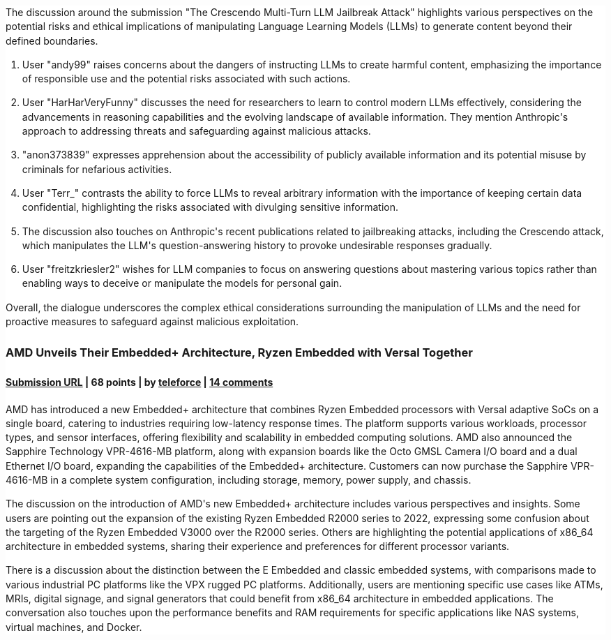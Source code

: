 The discussion around the submission "The Crescendo Multi-Turn LLM Jailbreak Attack" highlights various perspectives on the potential risks and ethical implications of manipulating Language Learning Models (LLMs) to generate content beyond their defined boundaries. 

1. User "andy99" raises concerns about the dangers of instructing LLMs to create harmful content, emphasizing the importance of responsible use and the potential risks associated with such actions.

2. User "HarHarVeryFunny" discusses the need for researchers to learn to control modern LLMs effectively, considering the advancements in reasoning capabilities and the evolving landscape of available information. They mention Anthropic's approach to addressing threats and safeguarding against malicious attacks.

3. "anon373839" expresses apprehension about the accessibility of publicly available information and its potential misuse by criminals for nefarious activities.

4. User "Terr_" contrasts the ability to force LLMs to reveal arbitrary information with the importance of keeping certain data confidential, highlighting the risks associated with divulging sensitive information.

5. The discussion also touches on Anthropic's recent publications related to jailbreaking attacks, including the Crescendo attack, which manipulates the LLM's question-answering history to provoke undesirable responses gradually.

6. User "freitzkriesler2" wishes for LLM companies to focus on answering questions about mastering various topics rather than enabling ways to deceive or manipulate the models for personal gain.

Overall, the dialogue underscores the complex ethical considerations surrounding the manipulation of LLMs and the need for proactive measures to safeguard against malicious exploitation.

### AMD Unveils Their Embedded+ Architecture, Ryzen Embedded with Versal Together

#### [Submission URL](https://www.anandtech.com/show/21254/amd-unveils-their-embedded-architecture-ryzen-embedded-with-versal-together) | 68 points | by [teleforce](https://news.ycombinator.com/user?id=teleforce) | [14 comments](https://news.ycombinator.com/item?id=39931256)

AMD has introduced a new Embedded+ architecture that combines Ryzen Embedded processors with Versal adaptive SoCs on a single board, catering to industries requiring low-latency response times. The platform supports various workloads, processor types, and sensor interfaces, offering flexibility and scalability in embedded computing solutions. AMD also announced the Sapphire Technology VPR-4616-MB platform, along with expansion boards like the Octo GMSL Camera I/O board and a dual Ethernet I/O board, expanding the capabilities of the Embedded+ architecture. Customers can now purchase the Sapphire VPR-4616-MB in a complete system configuration, including storage, memory, power supply, and chassis.

The discussion on the introduction of AMD's new Embedded+ architecture includes various perspectives and insights. Some users are pointing out the expansion of the existing Ryzen Embedded R2000 series to 2022, expressing some confusion about the targeting of the Ryzen Embedded V3000 over the R2000 series. Others are highlighting the potential applications of x86_64 architecture in embedded systems, sharing their experience and preferences for different processor variants. 

There is a discussion about the distinction between the E Embedded and classic embedded systems, with comparisons made to various industrial PC platforms like the VPX rugged PC platforms. Additionally, users are mentioning specific use cases like ATMs, MRIs, digital signage, and signal generators that could benefit from x86_64 architecture in embedded applications. The conversation also touches upon the performance benefits and RAM requirements for specific applications like NAS systems, virtual machines, and Docker.
